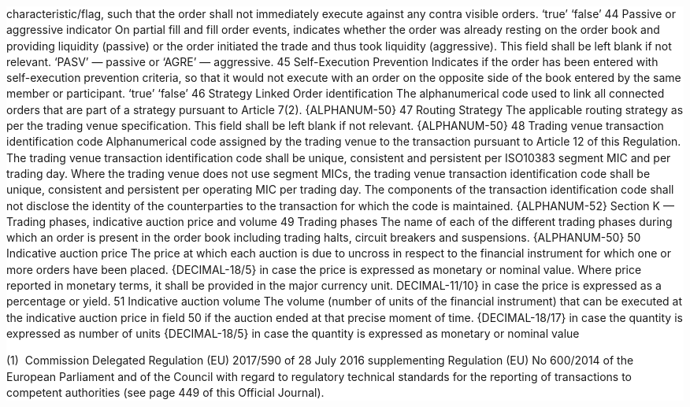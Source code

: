 characteristic/flag, such that the order shall not immediately execute against any contra visible orders. ‘true’ ‘false’ 44 Passive or aggressive indicator On partial fill and fill order events, indicates whether the order was already resting on the order book and providing liquidity (passive) or the order initiated the trade and thus took liquidity (aggressive). This field shall be left blank if not relevant. ‘PASV’ — passive or ‘AGRE’ — aggressive. 45 Self-Execution Prevention Indicates if the order has been entered with self-execution prevention criteria, so that it would not execute with an order on the opposite side of the book entered by the same member or participant. ‘true’ ‘false’ 46 Strategy Linked Order identification The alphanumerical code used to link all connected orders that are part of a strategy pursuant to Article 7(2). {ALPHANUM-50} 47 Routing Strategy The applicable routing strategy as per the trading venue specification. This field shall be left blank if not relevant. {ALPHANUM-50} 48 Trading venue transaction identification code Alphanumerical code assigned by the trading venue to the transaction pursuant to Article 12 of this Regulation. The trading venue transaction identification code shall be unique, consistent and persistent per ISO10383 segment MIC and per trading day. Where the trading venue does not use segment MICs, the trading venue transaction identification code shall be unique, consistent and persistent per operating MIC per trading day. The components of the transaction identification code shall not disclose the identity of the counterparties to the transaction for which the code is maintained. {ALPHANUM-52} Section K — Trading phases, indicative auction price and volume 49 Trading phases The name of each of the different trading phases during which an order is present in the order book including trading halts, circuit breakers and suspensions. {ALPHANUM-50} 50 Indicative auction price The price at which each auction is due to uncross in respect to the financial instrument for which one or more orders have been placed. {DECIMAL-18/5} in case the price is expressed as monetary or nominal value. Where price reported in monetary terms, it shall be provided in the major currency unit. DECIMAL-11/10} in case the price is expressed as a percentage or yield. 51 Indicative auction volume The volume (number of units of the financial instrument) that can be executed at the indicative auction price in field 50 if the auction ended at that precise moment of time. {DECIMAL-18/17} in case the quantity is expressed as number of units {DECIMAL-18/5} in case the quantity is expressed as monetary or nominal value



(1)  Commission Delegated Regulation (EU) 2017/590 of 28 July 2016 supplementing Regulation (EU) No 600/2014 of the European Parliament and of the Council with regard to regulatory technical standards for the reporting of transactions to competent authorities (see page 449 of this Official Journal).

